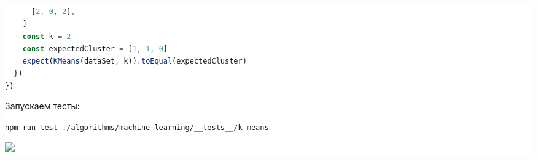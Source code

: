 ```javascript
      [2, 0, 2],
    ]
    const k = 2
    const expectedCluster = [1, 1, 0]
    expect(KMeans(dataSet, k)).toEqual(expectedCluster)
  })
})
```

</spoiler>

Запускаем тесты:

```bash
npm run test ./algorithms/machine-learning/__tests__/k-means
```

<img src="https://habrastorage.org/webt/4z/m6/qc/4zm6qcwanifvkkij-ftmlkuzpgk.png" />
<br />

